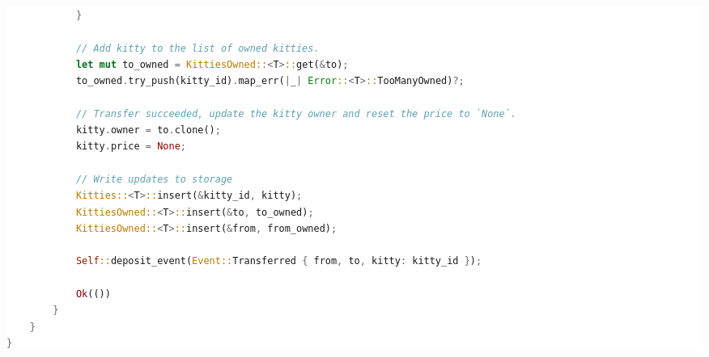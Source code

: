 ```rust
			}

			// Add kitty to the list of owned kitties.
			let mut to_owned = KittiesOwned::<T>::get(&to);
			to_owned.try_push(kitty_id).map_err(|_| Error::<T>::TooManyOwned)?;

			// Transfer succeeded, update the kitty owner and reset the price to `None`.
			kitty.owner = to.clone();
			kitty.price = None;

			// Write updates to storage
			Kitties::<T>::insert(&kitty_id, kitty);
			KittiesOwned::<T>::insert(&to, to_owned);
			KittiesOwned::<T>::insert(&from, from_owned);

			Self::deposit_event(Event::Transferred { from, to, kitty: kitty_id });

			Ok(())
		}
	}
}
```


